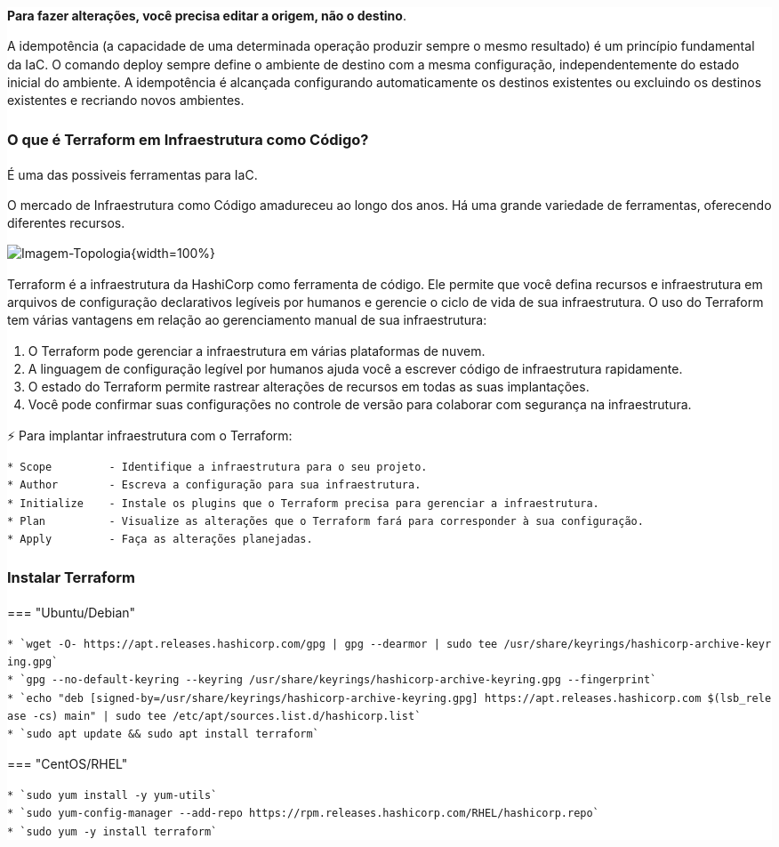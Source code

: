 **Para fazer alterações, você precisa editar a origem, não o destino**.

A idempotência (a capacidade de uma determinada operação produzir sempre o mesmo resultado) é um princípio fundamental da IaC. O comando deploy sempre define o ambiente de destino com a mesma configuração, independentemente do estado inicial do ambiente. A idempotência é alcançada configurando automaticamente os destinos existentes ou excluindo os destinos existentes e recriando novos ambientes.

### O que é Terraform em Infraestrutura como Código?

É uma das possiveis ferramentas para IaC.

O mercado de Infraestrutura como Código amadureceu ao longo dos anos. Há uma grande variedade de ferramentas, oferecendo diferentes recursos.

![Imagem-Topologia](../assets/images/IaC.png){width=100%}

Terraform é a infraestrutura da HashiCorp como ferramenta de código. Ele permite que você defina recursos e infraestrutura em arquivos de configuração declarativos legíveis por humanos e gerencie o ciclo de vida de sua infraestrutura. O uso do Terraform tem várias vantagens em relação ao gerenciamento manual de sua infraestrutura:

1. O Terraform pode gerenciar a infraestrutura em várias plataformas de nuvem.
1. A linguagem de configuração legível por humanos ajuda você a escrever código de infraestrutura rapidamente.
1. O estado do Terraform permite rastrear alterações de recursos em todas as suas implantações.
1. Você pode confirmar suas configurações no controle de versão para colaborar com segurança na infraestrutura.


:zap: Para implantar infraestrutura com o Terraform:

    * Scope         - Identifique a infraestrutura para o seu projeto.
    * Author        - Escreva a configuração para sua infraestrutura.
    * Initialize    - Instale os plugins que o Terraform precisa para gerenciar a infraestrutura.
    * Plan          - Visualize as alterações que o Terraform fará para corresponder à sua configuração.
    * Apply         - Faça as alterações planejadas.


### Instalar Terraform

=== "Ubuntu/Debian"

    * `wget -O- https://apt.releases.hashicorp.com/gpg | gpg --dearmor | sudo tee /usr/share/keyrings/hashicorp-archive-keyring.gpg`
    * `gpg --no-default-keyring --keyring /usr/share/keyrings/hashicorp-archive-keyring.gpg --fingerprint`
    * `echo "deb [signed-by=/usr/share/keyrings/hashicorp-archive-keyring.gpg] https://apt.releases.hashicorp.com $(lsb_release -cs) main" | sudo tee /etc/apt/sources.list.d/hashicorp.list`
    * `sudo apt update && sudo apt install terraform`

=== "CentOS/RHEL"

    * `sudo yum install -y yum-utils`
    * `sudo yum-config-manager --add-repo https://rpm.releases.hashicorp.com/RHEL/hashicorp.repo`
    * `sudo yum -y install terraform`

